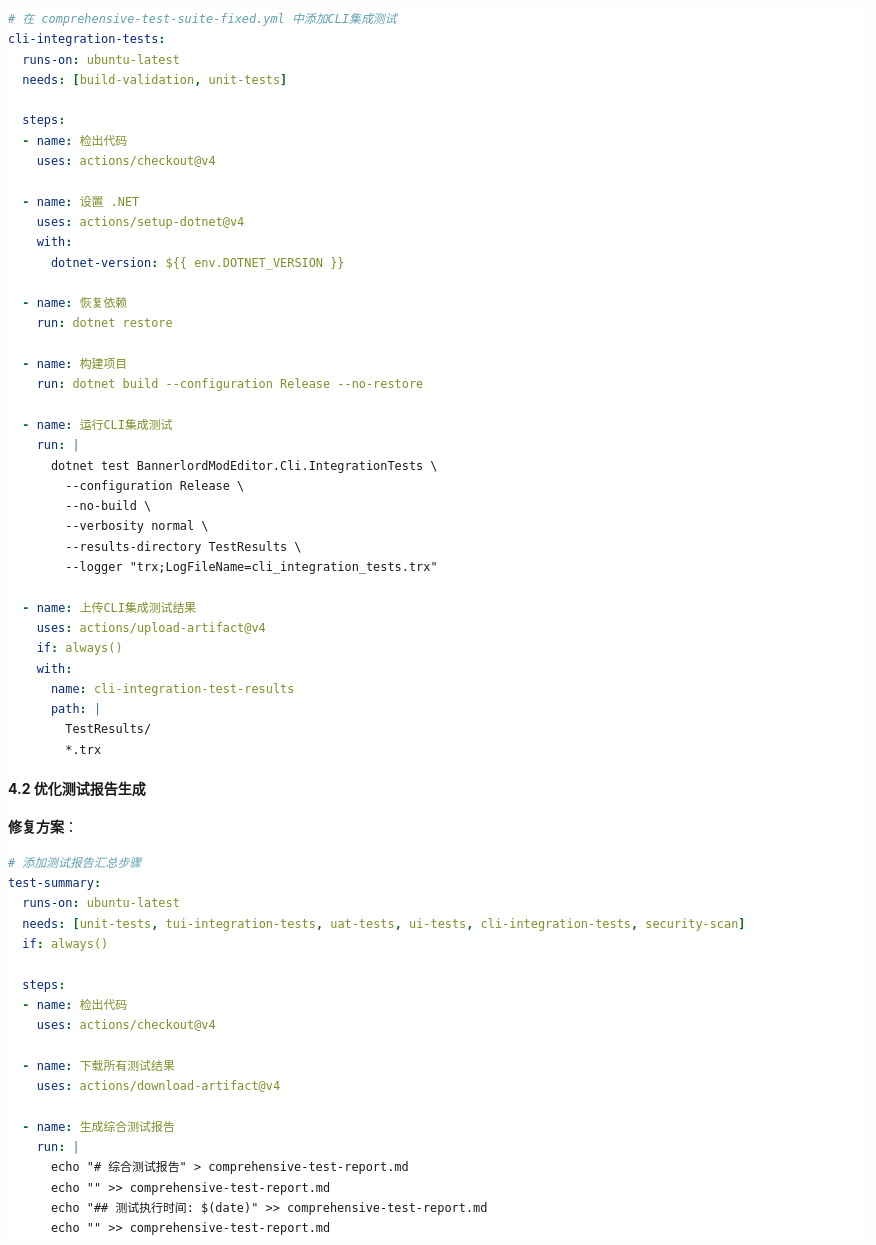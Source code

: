 ```yaml
# 在 comprehensive-test-suite-fixed.yml 中添加CLI集成测试
cli-integration-tests:
  runs-on: ubuntu-latest
  needs: [build-validation, unit-tests]
  
  steps:
  - name: 检出代码
    uses: actions/checkout@v4
    
  - name: 设置 .NET
    uses: actions/setup-dotnet@v4
    with:
      dotnet-version: ${{ env.DOTNET_VERSION }}
      
  - name: 恢复依赖
    run: dotnet restore
    
  - name: 构建项目
    run: dotnet build --configuration Release --no-restore
    
  - name: 运行CLI集成测试
    run: |
      dotnet test BannerlordModEditor.Cli.IntegrationTests \
        --configuration Release \
        --no-build \
        --verbosity normal \
        --results-directory TestResults \
        --logger "trx;LogFileName=cli_integration_tests.trx"
        
  - name: 上传CLI集成测试结果
    uses: actions/upload-artifact@v4
    if: always()
    with:
      name: cli-integration-test-results
      path: |
        TestResults/
        *.trx
```

#### 4.2 优化测试报告生成

**修复方案**：

```yaml
# 添加测试报告汇总步骤
test-summary:
  runs-on: ubuntu-latest
  needs: [unit-tests, tui-integration-tests, uat-tests, ui-tests, cli-integration-tests, security-scan]
  if: always()
  
  steps:
  - name: 检出代码
    uses: actions/checkout@v4
    
  - name: 下载所有测试结果
    uses: actions/download-artifact@v4
    
  - name: 生成综合测试报告
    run: |
      echo "# 综合测试报告" > comprehensive-test-report.md
      echo "" >> comprehensive-test-report.md
      echo "## 测试执行时间: $(date)" >> comprehensive-test-report.md
      echo "" >> comprehensive-test-report.md
```